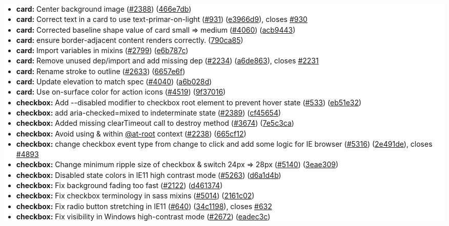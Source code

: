 * **card:** Center background image ([#2388](https://github.com/peterblazejewicz/material-components-web/issues/2388)) ([466e7db](https://github.com/peterblazejewicz/material-components-web/commit/466e7dbbcfc920aa97856711ca50ed022d352f1d))
* **card:** Correct text in a card to use text-primar-on-light ([#931](https://github.com/peterblazejewicz/material-components-web/issues/931)) ([e3966d9](https://github.com/peterblazejewicz/material-components-web/commit/e3966d91b1ae3f890274911feb45465864490897)), closes [#930](https://github.com/peterblazejewicz/material-components-web/issues/930)
* **card:** Corrected baseline shape value of card small => medium ([#4060](https://github.com/peterblazejewicz/material-components-web/issues/4060)) ([acb9443](https://github.com/peterblazejewicz/material-components-web/commit/acb94434a17da457a0da803523d2d8590f4afc7d))
* **card:** ensure border-adjacent content renders correctly. ([790ca85](https://github.com/peterblazejewicz/material-components-web/commit/790ca85fd643229e95f2d1c08811c8e0e5513805))
* **card:** Import variables in mixins ([#2799](https://github.com/peterblazejewicz/material-components-web/issues/2799)) ([e6b787c](https://github.com/peterblazejewicz/material-components-web/commit/e6b787c4dfdd0b6810534d929b3aad2011ab19d3))
* **card:** Remove unused dep/import and add missing dep ([#2234](https://github.com/peterblazejewicz/material-components-web/issues/2234)) ([a6de863](https://github.com/peterblazejewicz/material-components-web/commit/a6de8639a98ad8801b1706263ec4f6cd4ec3f40a)), closes [#2231](https://github.com/peterblazejewicz/material-components-web/issues/2231)
* **card:** Rename stroke to outline ([#2633](https://github.com/peterblazejewicz/material-components-web/issues/2633)) ([6657e6f](https://github.com/peterblazejewicz/material-components-web/commit/6657e6f40c93fc445e98264e592f8256a83eadfc))
* **card:** Update elevation to match spec ([#4040](https://github.com/peterblazejewicz/material-components-web/issues/4040)) ([a6b028d](https://github.com/peterblazejewicz/material-components-web/commit/a6b028d2cb2bf1a06a62ad99ae435691a683baf6))
* **card:** Use on-surface color for action icons ([#4519](https://github.com/peterblazejewicz/material-components-web/issues/4519)) ([9f37016](https://github.com/peterblazejewicz/material-components-web/commit/9f37016490b37deaf87a23b9dc813f5233610635))
* **checkbox:** Add --disabled modifier to checkbox root element to prevent hover state ([#533](https://github.com/peterblazejewicz/material-components-web/issues/533)) ([eb51e32](https://github.com/peterblazejewicz/material-components-web/commit/eb51e3221e38bcfeefc3dff80e01fc12b3ce570e))
* **checkbox:** add aria-checked=mixed to indeterminate state ([#2389](https://github.com/peterblazejewicz/material-components-web/issues/2389)) ([cf45654](https://github.com/peterblazejewicz/material-components-web/commit/cf45654e026029768e9bd44bab7e38ac81fccc8a))
* **checkbox:** Added missing clearTimeout call to destroy method ([#3674](https://github.com/peterblazejewicz/material-components-web/issues/3674)) ([7e5c3ca](https://github.com/peterblazejewicz/material-components-web/commit/7e5c3ca7e68ad722a3a65e1f8e2e6b5f76c5d038))
* **checkbox:** Avoid using & within [@at-root](https://github.com/at-root) context ([#2238](https://github.com/peterblazejewicz/material-components-web/issues/2238)) ([665cf12](https://github.com/peterblazejewicz/material-components-web/commit/665cf12b23745cd406f40186a3a998cad6cc6424))
* **checkbox:** change checkbox event type from change to click and add some logic for IE browser ([#5316](https://github.com/peterblazejewicz/material-components-web/issues/5316)) ([2e491de](https://github.com/peterblazejewicz/material-components-web/commit/2e491de555d54f8d41474ccda156e5f9d0666bc4)), closes [#4893](https://github.com/peterblazejewicz/material-components-web/issues/4893)
* **checkbox:** Change minimum ripple size of checkbox & switch 24px => 28px ([#5140](https://github.com/peterblazejewicz/material-components-web/issues/5140)) ([3eae309](https://github.com/peterblazejewicz/material-components-web/commit/3eae309495f447c84ba493cb9cbb0058dc53cf6c))
* **checkbox:** Disabled state colors in IE11 high contrast mode ([#5263](https://github.com/peterblazejewicz/material-components-web/issues/5263)) ([d6a1d4b](https://github.com/peterblazejewicz/material-components-web/commit/d6a1d4bf81b828f214e8bbf941090ef7d8e91c58))
* **checkbox:** Fix background fading too fast ([#2122](https://github.com/peterblazejewicz/material-components-web/issues/2122)) ([d461374](https://github.com/peterblazejewicz/material-components-web/commit/d46137485aab76304d17214b706265c17ca94e82))
* **checkbox:** Fix checkbox terminology in sass mixins ([#5014](https://github.com/peterblazejewicz/material-components-web/issues/5014)) ([2161c02](https://github.com/peterblazejewicz/material-components-web/commit/2161c024d012ab90ea6580d53a59d17affcc0e20))
* **checkbox:** Fix radio button stretching in IE11 ([#640](https://github.com/peterblazejewicz/material-components-web/issues/640)) ([34c1198](https://github.com/peterblazejewicz/material-components-web/commit/34c1198b5d24a1c412fc37332f659d862d3e4ece)), closes [#632](https://github.com/peterblazejewicz/material-components-web/issues/632)
* **checkbox:** Fix visibility in Windows high-contrast mode ([#2672](https://github.com/peterblazejewicz/material-components-web/issues/2672)) ([eadec3c](https://github.com/peterblazejewicz/material-components-web/commit/eadec3cbfe2282265d61a378911ef684d14b61f9))